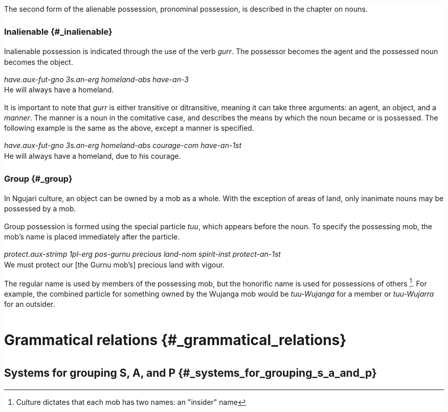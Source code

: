 The second form of the alienable possession, pronominal possession, is
described in the chapter on nouns.

### Inalienable {#_inalienable}

Inalienable possession is indicated through the use of the verb *gurr*.
The possessor becomes the agent and the possessed noun becomes the
object.

<div class="informalexample">

*have.aux-fut-gno 3s.an-erg homeland-abs have-an-3*\
He will always have a homeland.

</div>

It is important to note that *gurr* is either transitive or
ditransitive, meaning it can take three arguments: an agent, an object,
and a *manner*. The manner is a noun in the comitative case, and
describes the means by which the noun became or is possessed. The
following example is the same as the above, except a manner is
specified.

<div class="informalexample">

*have.aux-fut-gno 3s.an-erg homeland-abs courage-com have-an-1st*\
He will always have a homeland, due to his courage.

</div>

### Group {#_group}

In Ngujari culture, an object can be owned by a mob as a whole. With the
exception of areas of land, only inanimate nouns may be possessed by a
mob.

Group possession is formed using the special particle *tuu*, which
appears before the noun. To specify the possessing mob, the mob’s name
is placed immediately after the particle.

<div class="informalexample">

*protect.aux-strimp 1pl-erg pos-gurnu precious land-nom spirit-inst
protect-an-1st*\
We must protect our \[the Gurnu mob’s\] precious land with vigour.

</div>

The regular name is used by members of the possessing mob, but the
honorific name is used for possessions of others [^6]. For example, the
combined particle for something owned by the Wujanga mob would be
*tuu-Wujanga* for a member or *tuu-Wujarra* for an outsider.

Grammatical relations {#_grammatical_relations}
=====================

Systems for grouping S, A, and P {#_systems_for_grouping_s_a_and_p}
--------------------------------


[^1]: The change occurs only for the first phoneme in a word.
[^2]: The heaviest emphasis.
[^3]: Although it cannot be heard in the spoken language, the null
[^4]: An avalent verb is one that takes no nouns or arguments.
[^5]: Repeating a part or whole of a word.
[^6]: Culture dictates that each mob has two names: an "insider" name
[^7]: The negative particle corresponds to the class of the clause’s